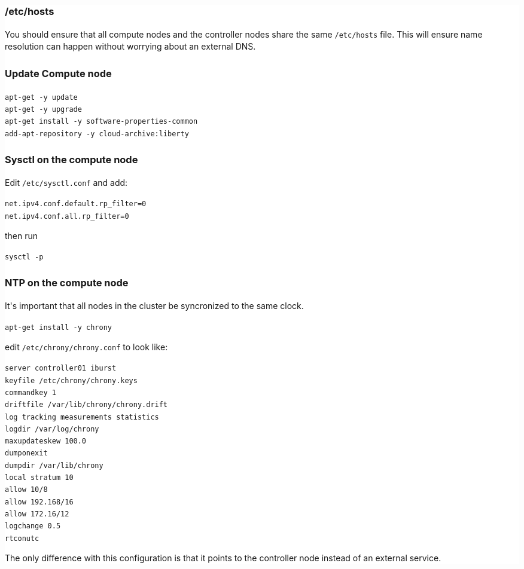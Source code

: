 ### /etc/hosts

You should ensure that all compute nodes and the controller nodes share the same ```/etc/hosts``` file. 
This will ensure name resolution can happen without worrying about an external DNS. 

### Update Compute node

```
apt-get -y update
apt-get -y upgrade
apt-get install -y software-properties-common
add-apt-repository -y cloud-archive:liberty
```

### Sysctl on the compute node

Edit ```/etc/sysctl.conf``` and add: 
```
net.ipv4.conf.default.rp_filter=0
net.ipv4.conf.all.rp_filter=0
```
then run 
```
sysctl -p
```
### NTP on the compute node

It's important that all nodes in the cluster be syncronized 
to the same clock.  
```
apt-get install -y chrony
```
edit ```/etc/chrony/chrony.conf``` to look like: 
```
server controller01 iburst
keyfile /etc/chrony/chrony.keys
commandkey 1
driftfile /var/lib/chrony/chrony.drift
log tracking measurements statistics
logdir /var/log/chrony
maxupdateskew 100.0
dumponexit
dumpdir /var/lib/chrony
local stratum 10
allow 10/8
allow 192.168/16
allow 172.16/12
logchange 0.5
rtconutc
```

The only difference with this configuration is that it points to the 
controller node instead of an external service. 
